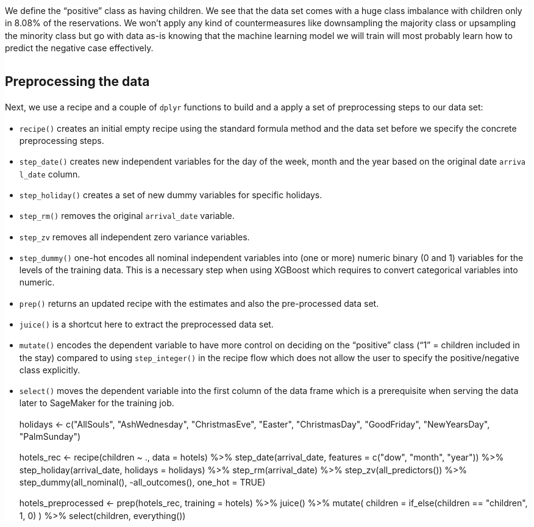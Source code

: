 We define the “positive” class as having children. We see that the data
set comes with a huge class imbalance with children only in 8.08% of the
reservations. We won’t apply any kind of countermeasures like
downsampling the majority class or upsampling the minority class but go
with data as-is knowing that the machine learning model we will train
will most probably learn how to predict the negative case effectively.

Preprocessing the data
----------------------

Next, we use a recipe and a couple of `dplyr` functions to build and a
apply a set of preprocessing steps to our data set:

-   `recipe()` creates an initial empty recipe using the standard
    formula method and the data set before we specify the concrete
    preprocessing steps.
-   `step_date()` creates new independent variables for the day of the
    week, month and the year based on the original date `arrival_date`
    column.
-   `step_holiday()` creates a set of new dummy variables for specific
    holidays.
-   `step_rm()` removes the original `arrival_date` variable.
-   `step_zv` removes all independent zero variance variables.
-   `step_dummy()` one-hot encodes all nominal independent variables
    into (one or more) numeric binary (0 and 1) variables for the levels
    of the training data. This is a necessary step when using XGBoost
    which requires to convert categorical variables into numeric.
-   `prep()` returns an updated recipe with the estimates and also the
    pre-processed data set.
-   `juice()` is a shortcut here to extract the preprocessed data set.
-   `mutate()` encodes the dependent variable to have more control on
    deciding on the “positive” class (“1” = children included in the
    stay) compared to using `step_integer()` in the recipe flow which
    does not allow the user to specify the positive/negative class
    explicitly.
-   `select()` moves the dependent variable into the first column of the
    data frame which is a prerequisite when serving the data later to
    SageMaker for the training job.



    holidays <- c("AllSouls", "AshWednesday", "ChristmasEve", "Easter", 
                  "ChristmasDay", "GoodFriday", "NewYearsDay", "PalmSunday")

    hotels_rec <- recipe(children ~ ., data = hotels) %>% 
      step_date(arrival_date, features = c("dow", "month", "year")) %>%
      step_holiday(arrival_date, holidays = holidays) %>% 
      step_rm(arrival_date) %>% 
      step_zv(all_predictors()) %>% 
      step_dummy(all_nominal(), -all_outcomes(), one_hot = TRUE) 

    hotels_preprocessed <- prep(hotels_rec, training = hotels) %>% 
      juice() %>% 
      mutate(
       children = if_else(children == "children", 1, 0)
      ) %>% 
      select(children, everything())
